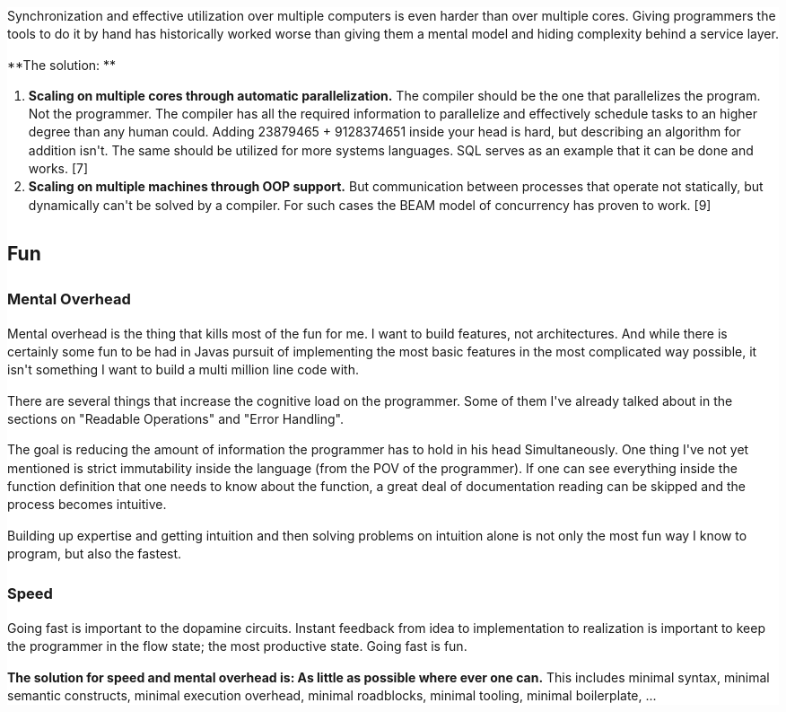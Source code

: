 Synchronization and effective utilization over multiple computers is even harder than over multiple cores.
Giving programmers the tools to do it by hand has historically worked worse 
than giving them a mental model and hiding complexity behind a service layer.

**The solution: **
1. **Scaling on multiple cores through automatic parallelization.**
    The compiler should be the one that parallelizes the program. Not the programmer.
    The compiler has all the required information to parallelize and effectively schedule tasks
    to an higher degree than any human could.
    Adding 23879465 + 9128374651 inside your head is hard,
    but describing an algorithm for addition isn't.
    The same should be utilized for more systems languages.
    SQL serves as an example that it can be done and works. [7]
2. **Scaling on multiple machines through OOP support.**
    But communication between processes that operate not statically,
    but dynamically can't be solved by a compiler.
    For such cases the BEAM model of concurrency has proven to work. [9]

## Fun

### Mental Overhead

Mental overhead is the thing that kills most of the fun for me.
I want to build features, not architectures.
And while there is certainly some fun to be had in Javas pursuit of implementing
the most basic features in the most complicated way possible,
it isn't something I want to build a multi million line code with.

There are several things that increase the cognitive load on the programmer.
Some of them I've already talked about in the sections on "Readable Operations" and "Error Handling".

The goal is reducing the amount of information the programmer has to hold in his head Simultaneously.
One thing I've not yet mentioned is strict immutability inside the language (from the POV of the programmer).
If one can see everything inside the function definition that one needs to know about the function,
a great deal of documentation reading can be skipped and the process becomes intuitive.

Building up expertise and getting intuition and then solving problems on intuition alone 
is not only the most fun way I know to program, but also the fastest.

### Speed

Going fast is important to the dopamine circuits.
Instant feedback from idea to implementation to realization is important 
to keep the programmer in the flow state; the most productive state.
Going fast is fun.

**The solution for speed and mental overhead is: As little as possible where ever one can.**
This includes minimal syntax, minimal semantic constructs, minimal execution overhead,
minimal roadblocks, minimal tooling, minimal boilerplate, ...
